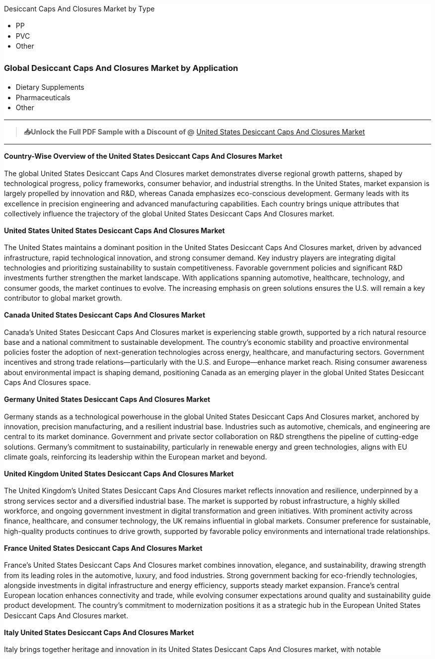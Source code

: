 Desiccant Caps And Closures Market by Type</h3><ul><li>PP</li><li>PVC</li><li>Other</li></ul><h3>Global Desiccant Caps And Closures Market by Application</h3><ul><li>Dietary Supplements</li><li>Pharmaceuticals</li><li>Other</li></ul></p><hr /><blockquote><p><strong>📥Unlock the Full PDF Sample with a Discount of @</strong> <a href="https://www.marketresearchintellect.com/ask-for-discount/?rid=937344&amp;utm_source=Github-April&amp;utm_medium=016">United States Desiccant Caps And Closures Market</a></p></blockquote><hr /><p class="" data-start="217" data-end="261"><strong data-start="217" data-end="261">Country-Wise Overview of the United States Desiccant Caps And Closures Market</strong></p><p class="" data-start="263" data-end="774">The global United States Desiccant Caps And Closures market demonstrates diverse regional growth patterns, shaped by technological progress, policy frameworks, consumer behavior, and industrial strengths. In the United States, market expansion is largely propelled by innovation and R&amp;D, whereas Canada emphasizes eco-conscious development. Germany leads with its excellence in precision engineering and advanced manufacturing capabilities. Each country brings unique attributes that collectively influence the trajectory of the global United States Desiccant Caps And Closures market.</p><p class="" data-start="776" data-end="1421"><strong data-start="776" data-end="805">United States United States Desiccant Caps And Closures Market</strong></p><p class="" data-start="776" data-end="1421">The United States maintains a dominant position in the United States Desiccant Caps And Closures market, driven by advanced infrastructure, rapid technological innovation, and strong consumer demand. Key industry players are integrating digital technologies and prioritizing sustainability to sustain competitiveness. Favorable government policies and significant R&amp;D investments further strengthen the market landscape. With applications spanning automotive, healthcare, technology, and consumer goods, the market continues to evolve. The increasing emphasis on green solutions ensures the U.S. will remain a key contributor to global market growth.</p><p class="" data-start="1423" data-end="2019"><strong data-start="1423" data-end="1445">Canada United States Desiccant Caps And Closures Market</strong></p><p class="" data-start="1423" data-end="2019">Canada&rsquo;s United States Desiccant Caps And Closures market is experiencing stable growth, supported by a rich natural resource base and a national commitment to sustainable development. The country&rsquo;s economic stability and proactive environmental policies foster the adoption of next-generation technologies across energy, healthcare, and manufacturing sectors. Government incentives and strong trade relations&mdash;particularly with the U.S. and Europe&mdash;enhance market reach. Rising consumer awareness about environmental impact is shaping demand, positioning Canada as an emerging player in the global United States Desiccant Caps And Closures space.</p><p class="" data-start="2021" data-end="2591"><strong data-start="2021" data-end="2044">Germany United States Desiccant Caps And Closures Market</strong></p><p class="" data-start="2021" data-end="2591">Germany stands as a technological powerhouse in the global United States Desiccant Caps And Closures market, anchored by innovation, precision manufacturing, and a resilient industrial base. Industries such as automotive, chemicals, and engineering are central to its market dominance. Government and private sector collaboration on R&amp;D strengthens the pipeline of cutting-edge solutions. Germany&rsquo;s commitment to sustainability, particularly in renewable energy and green technologies, aligns with EU climate goals, reinforcing its leadership within the European market and beyond.</p><p class="" data-start="2593" data-end="3221"><strong data-start="2593" data-end="2623">United Kingdom United States Desiccant Caps And Closures Market</strong></p><p class="" data-start="2593" data-end="3221">The United Kingdom&rsquo;s United States Desiccant Caps And Closures market reflects innovation and resilience, underpinned by a strong services sector and a diversified industrial base. The market is supported by robust infrastructure, a highly skilled workforce, and ongoing government investment in digital transformation and green initiatives. With prominent activity across finance, healthcare, and consumer technology, the UK remains influential in global markets. Consumer preference for sustainable, high-quality products continues to drive growth, supported by favorable policy environments and international trade relationships.</p><p class="" data-start="3223" data-end="3838"><strong data-start="3223" data-end="3245">France United States Desiccant Caps And Closures Market</strong></p><p class="" data-start="3223" data-end="3838">France&rsquo;s United States Desiccant Caps And Closures market combines innovation, elegance, and sustainability, drawing strength from its leading roles in the automotive, luxury, and food industries. Strong government backing for eco-friendly technologies, alongside investments in digital infrastructure and energy efficiency, supports steady market expansion. France&rsquo;s central European location enhances connectivity and trade, while evolving consumer expectations around quality and sustainability guide product development. The country&rsquo;s commitment to modernization positions it as a strategic hub in the European United States Desiccant Caps And Closures market.</p><p class="" data-start="3840" data-end="4422"><strong data-start="3840" data-end="3861">Italy United States Desiccant Caps And Closures Market</strong></p><p class="" data-start="3840" data-end="4422">Italy brings together heritage and innovation in its United States Desiccant Caps And Closures market, with notable